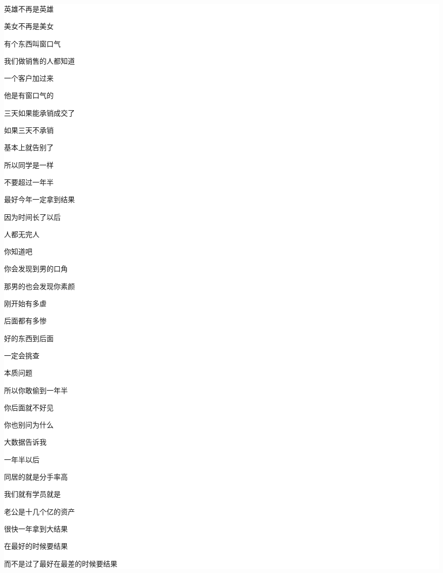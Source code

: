 英雄不再是英雄

美女不再是美女

有个东西叫窗口气

我们做销售的人都知道

一个客户加过来

他是有窗口气的

三天如果能承销成交了

如果三天不承销

基本上就告别了

所以同学是一样

不要超过一年半

最好今年一定拿到结果

因为时间长了以后

人都无完人

你知道吧

你会发现到男的口角

那男的也会发现你素颜

刚开始有多虐

后面都有多惨

好的东西到后面

一定会挑查

本质问题

所以你敢偷到一年半

你后面就不好见

你也别问为什么

大数据告诉我

一年半以后

同居的就是分手率高

我们就有学员就是

老公是十几个亿的资产

很快一年拿到大结果

在最好的时候要结果

而不是过了最好在最差的时候要结果
